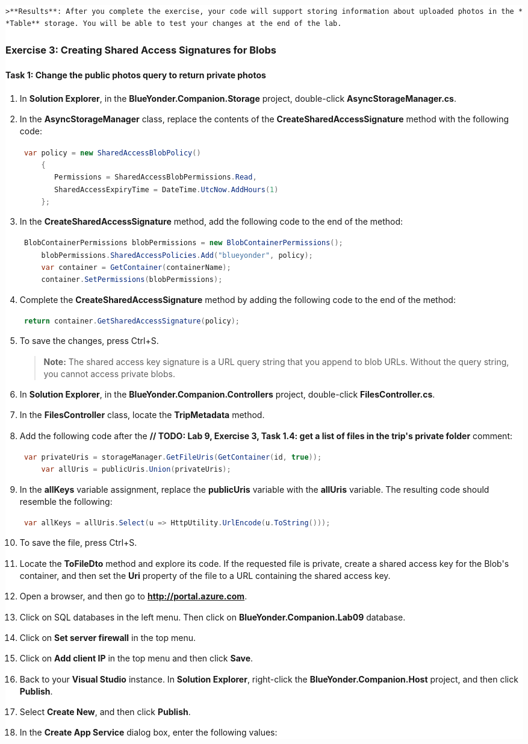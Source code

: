     >**Results**: After you complete the exercise, your code will support storing information about uploaded photos in the **Table** storage. You will be able to test your changes at the end of the lab.


### Exercise 3: Creating Shared Access Signatures for Blobs

#### Task 1: Change the public photos query to return private photos

1. In **Solution Explorer**, in the **BlueYonder.Companion.Storage** project, double-click **AsyncStorageManager.cs**.
2. In the **AsyncStorageManager** class, replace the contents of the **CreateSharedAccessSignature** method with the following code:

   ```cs
	var policy = new SharedAccessBlobPolicy()
        {
           Permissions = SharedAccessBlobPermissions.Read,
           SharedAccessExpiryTime = DateTime.UtcNow.AddHours(1)
        };
   ```
3. In the **CreateSharedAccessSignature** method, add the following code to the end of the method:

   ```cs
	BlobContainerPermissions blobPermissions = new BlobContainerPermissions();
        blobPermissions.SharedAccessPolicies.Add("blueyonder", policy);
        var container = GetContainer(containerName);
        container.SetPermissions(blobPermissions);
   ```
4. Complete the **CreateSharedAccessSignature** method by adding the following code to the end of the method:

   ```cs
	return container.GetSharedAccessSignature(policy);
   ```
5. To save the changes, press Ctrl+S.

   >**Note:** The shared access key signature is a URL query string that you append to blob URLs. Without the query string, you cannot access private blobs.

6. In **Solution Explorer**, in the **BlueYonder.Companion.Controllers** project, double-click **FilesController.cs**.
7. In the **FilesController** class, locate the **TripMetadata** method.
8. Add the following code after the **// TODO: Lab 9, Exercise 3, Task 1.4: get a list of files in the trip&#39;s private folder**  comment:

   ```cs
	var privateUris = storageManager.GetFileUris(GetContainer(id, true));
        var allUris = publicUris.Union(privateUris);
   ```
9. In the **allKeys** variable assignment, replace the **publicUris** variable with the **allUris** variable. The resulting code should resemble the following:

   ```cs
	var allKeys = allUris.Select(u => HttpUtility.UrlEncode(u.ToString()));
   ```
10. To save the file, press Ctrl+S.
11. Locate the **ToFileDto** method and explore its code. If the requested file is private, create a shared access key for the Blob's container, and then set the **Uri** property of the file to a URL containing the shared access key.
12. Open a browser, and then go to **http://portal.azure.com**.
13. Click on SQL databases in the left menu. Then click on **BlueYonder.Companion.Lab09** database.
14. Click on **Set server firewall** in the top menu.
15. Click on **Add client IP** in the top menu and then click **Save**.
16. Back to your **Visual Studio** instance. In **Solution Explorer**, right-click the **BlueYonder.Companion.Host** project, and then click **Publish**.
17. Select **Create New**, and then click **Publish**.
18. In the **Create App Service** dialog box, enter the following values: